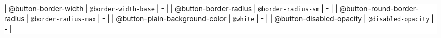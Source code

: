 | @button-border-width             | `@border-width-base` | -    |
| @button-border-radius            | `@border-radius-sm`  | -    |
| @button-round-border-radius      | `@border-radius-max` | -    |
| @button-plain-background-color   | `@white`             | -    |
| @button-disabled-opacity         | `@disabled-opacity`  | -    |
